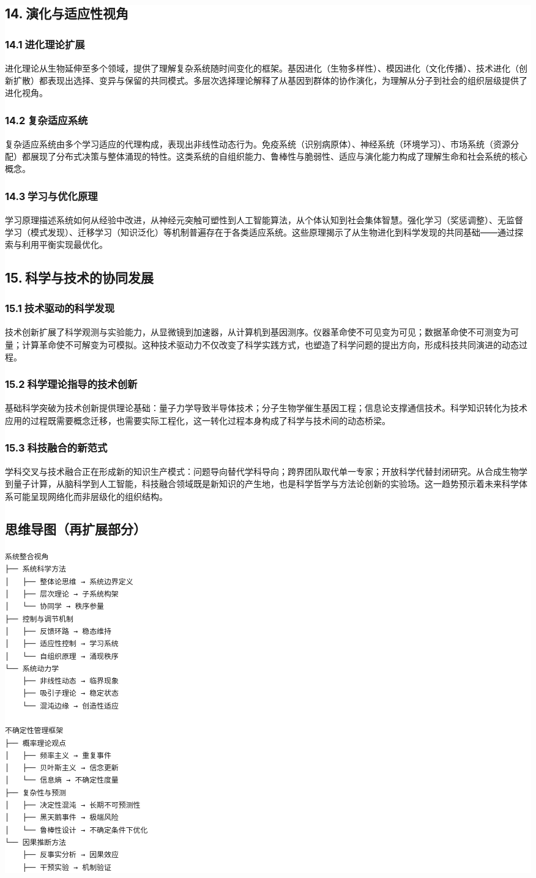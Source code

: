 ## 14. 演化与适应性视角

### 14.1 进化理论扩展

进化理论从生物延伸至多个领域，提供了理解复杂系统随时间变化的框架。基因进化（生物多样性）、模因进化（文化传播）、技术进化（创新扩散）都表现出选择、变异与保留的共同模式。多层次选择理论解释了从基因到群体的协作演化，为理解从分子到社会的组织层级提供了进化视角。

### 14.2 复杂适应系统

复杂适应系统由多个学习适应的代理构成，表现出非线性动态行为。免疫系统（识别病原体）、神经系统（环境学习）、市场系统（资源分配）都展现了分布式决策与整体涌现的特性。这类系统的自组织能力、鲁棒性与脆弱性、适应与演化能力构成了理解生命和社会系统的核心概念。

### 14.3 学习与优化原理

学习原理描述系统如何从经验中改进，从神经元突触可塑性到人工智能算法，从个体认知到社会集体智慧。强化学习（奖惩调整）、无监督学习（模式发现）、迁移学习（知识泛化）等机制普遍存在于各类适应系统。这些原理揭示了从生物进化到科学发现的共同基础——通过探索与利用平衡实现最优化。

## 15. 科学与技术的协同发展

### 15.1 技术驱动的科学发现

技术创新扩展了科学观测与实验能力，从显微镜到加速器，从计算机到基因测序。仪器革命使不可见变为可见；数据革命使不可测变为可量；计算革命使不可解变为可模拟。这种技术驱动力不仅改变了科学实践方式，也塑造了科学问题的提出方向，形成科技共同演进的动态过程。

### 15.2 科学理论指导的技术创新

基础科学突破为技术创新提供理论基础：量子力学导致半导体技术；分子生物学催生基因工程；信息论支撑通信技术。科学知识转化为技术应用的过程既需要概念迁移，也需要实际工程化，这一转化过程本身构成了科学与技术间的动态桥梁。

### 15.3 科技融合的新范式

学科交叉与技术融合正在形成新的知识生产模式：问题导向替代学科导向；跨界团队取代单一专家；开放科学代替封闭研究。从合成生物学到量子计算，从脑科学到人工智能，科技融合领域既是新知识的产生地，也是科学哲学与方法论创新的实验场。这一趋势预示着未来科学体系可能呈现网络化而非层级化的组织结构。

## 思维导图（再扩展部分）

```text
系统整合视角
├── 系统科学方法
│   ├── 整体论思维 → 系统边界定义
│   ├── 层次理论 → 子系统构架
│   └── 协同学 → 秩序参量
├── 控制与调节机制
│   ├── 反馈环路 → 稳态维持
│   ├── 适应性控制 → 学习系统
│   └── 自组织原理 → 涌现秩序
└── 系统动力学
    ├── 非线性动态 → 临界现象
    ├── 吸引子理论 → 稳定状态
    └── 混沌边缘 → 创造性适应

不确定性管理框架
├── 概率理论观点
│   ├── 频率主义 → 重复事件
│   ├── 贝叶斯主义 → 信念更新
│   └── 信息熵 → 不确定性度量
├── 复杂性与预测
│   ├── 决定性混沌 → 长期不可预测性
│   ├── 黑天鹅事件 → 极端风险
│   └── 鲁棒性设计 → 不确定条件下优化
└── 因果推断方法
    ├── 反事实分析 → 因果效应
    ├── 干预实验 → 机制验证
```